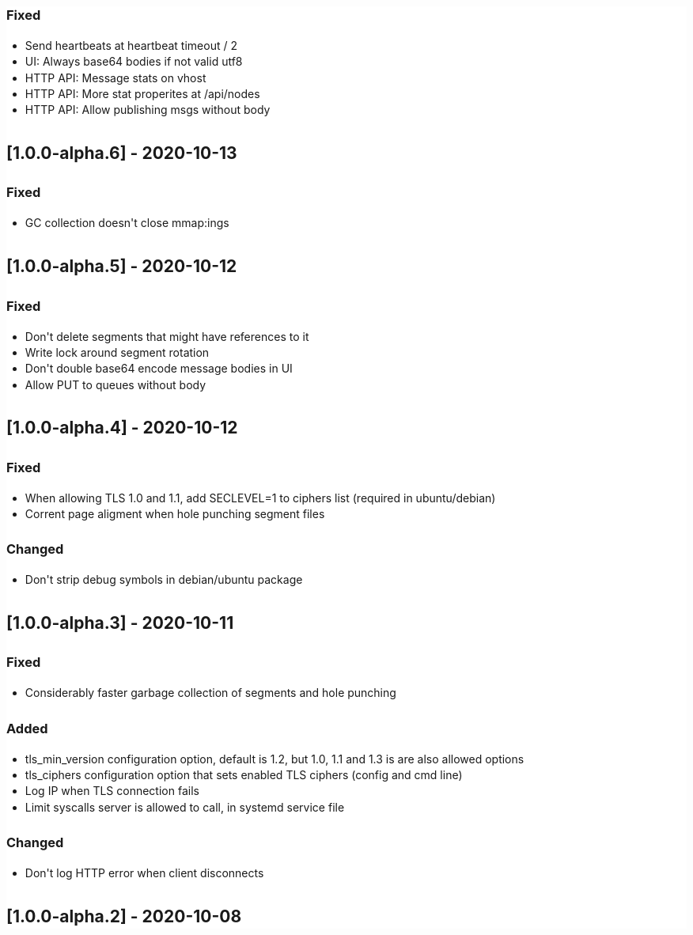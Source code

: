 ### Fixed
- Send heartbeats at heartbeat timeout / 2
- UI: Always base64 bodies if not valid utf8
- HTTP API: Message stats on vhost
- HTTP API: More stat properites at /api/nodes
- HTTP API: Allow publishing msgs without body

## [1.0.0-alpha.6] - 2020-10-13

### Fixed
- GC collection doesn't close mmap:ings

## [1.0.0-alpha.5] - 2020-10-12

### Fixed
- Don't delete segments that might have references to it
- Write lock around segment rotation
- Don't double base64 encode message bodies in UI
- Allow PUT to queues without body

## [1.0.0-alpha.4] - 2020-10-12

### Fixed
- When allowing TLS 1.0 and 1.1, add SECLEVEL=1 to ciphers list (required in ubuntu/debian)
- Corrent page aligment when hole punching segment files

### Changed
- Don't strip debug symbols in debian/ubuntu package

## [1.0.0-alpha.3] - 2020-10-11

### Fixed
- Considerably faster garbage collection of segments and hole punching

### Added
- tls_min_version configuration option, default is 1.2, but 1.0, 1.1 and 1.3 is are also allowed options
- tls_ciphers configuration option that sets enabled TLS ciphers (config and cmd line)
- Log IP when TLS connection fails
- Limit syscalls server is allowed to call, in systemd service file

### Changed
- Don't log HTTP error when client disconnects

## [1.0.0-alpha.2] - 2020-10-08
